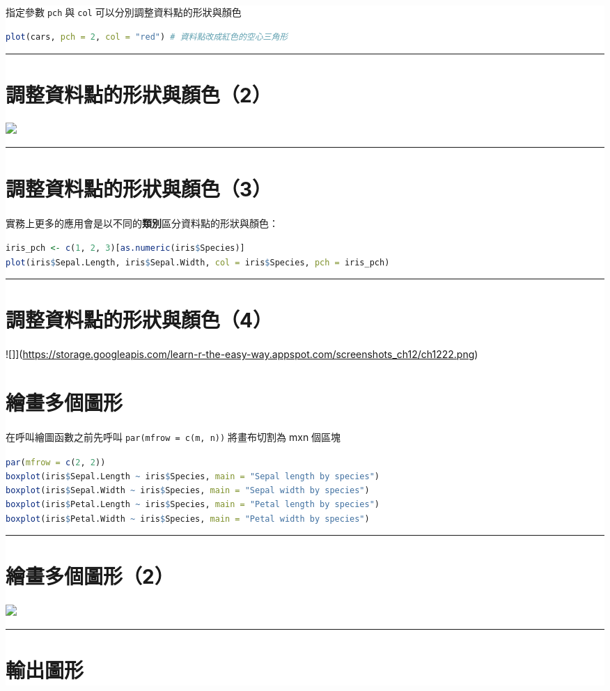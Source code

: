 指定參數 `pch` 與 `col` 可以分別調整資料點的形狀與顏色

```r
plot(cars, pch = 2, col = "red") # 資料點改成紅色的空心三角形
```

---

# 調整資料點的形狀與顏色（2）

![](https://storage.googleapis.com/learn-r-the-easy-way.appspot.com/screenshots_ch12/ch1221.png)

---

# 調整資料點的形狀與顏色（3）

實務上更多的應用會是以不同的**類別**區分資料點的形狀與顏色：

```r
iris_pch <- c(1, 2, 3)[as.numeric(iris$Species)]
plot(iris$Sepal.Length, iris$Sepal.Width, col = iris$Species, pch = iris_pch)
```

---

# 調整資料點的形狀與顏色（4）

![]](https://storage.googleapis.com/learn-r-the-easy-way.appspot.com/screenshots_ch12/ch1222.png)

# 繪畫多個圖形

在呼叫繪圖函數之前先呼叫 `par(mfrow = c(m, n))` 將畫布切割為 mxn 個區塊

```r
par(mfrow = c(2, 2))
boxplot(iris$Sepal.Length ~ iris$Species, main = "Sepal length by species")
boxplot(iris$Sepal.Width ~ iris$Species, main = "Sepal width by species")
boxplot(iris$Petal.Length ~ iris$Species, main = "Petal length by species")
boxplot(iris$Petal.Width ~ iris$Species, main = "Petal width by species")
```

---

# 繪畫多個圖形（2）

![](https://storage.googleapis.com/learn-r-the-easy-way.appspot.com/screenshots_ch12/ch1223.png)

---

# 輸出圖形
